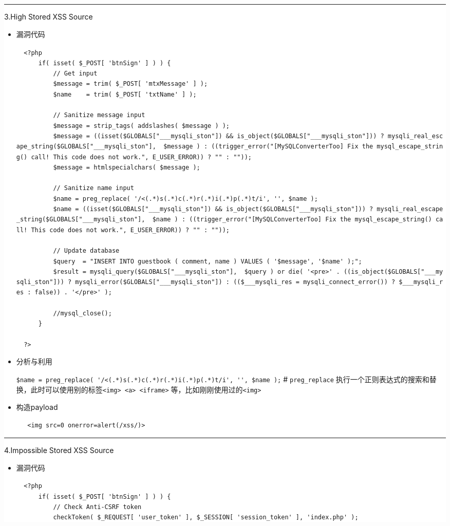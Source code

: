 ----------

3.High Stored XSS Source

- 漏洞代码

    	<?php
			if( isset( $_POST[ 'btnSign' ] ) ) {
			    // Get input
			    $message = trim( $_POST[ 'mtxMessage' ] );
			    $name    = trim( $_POST[ 'txtName' ] );
			
			    // Sanitize message input
			    $message = strip_tags( addslashes( $message ) );
			    $message = ((isset($GLOBALS["___mysqli_ston"]) && is_object($GLOBALS["___mysqli_ston"])) ? mysqli_real_escape_string($GLOBALS["___mysqli_ston"],  $message ) : ((trigger_error("[MySQLConverterToo] Fix the mysql_escape_string() call! This code does not work.", E_USER_ERROR)) ? "" : ""));
			    $message = htmlspecialchars( $message );
			
			    // Sanitize name input
			    $name = preg_replace( '/<(.*)s(.*)c(.*)r(.*)i(.*)p(.*)t/i', '', $name );
			    $name = ((isset($GLOBALS["___mysqli_ston"]) && is_object($GLOBALS["___mysqli_ston"])) ? mysqli_real_escape_string($GLOBALS["___mysqli_ston"],  $name ) : ((trigger_error("[MySQLConverterToo] Fix the mysql_escape_string() call! This code does not work.", E_USER_ERROR)) ? "" : ""));
			
			    // Update database
			    $query  = "INSERT INTO guestbook ( comment, name ) VALUES ( '$message', '$name' );";
			    $result = mysqli_query($GLOBALS["___mysqli_ston"],  $query ) or die( '<pre>' . ((is_object($GLOBALS["___mysqli_ston"])) ? mysqli_error($GLOBALS["___mysqli_ston"]) : (($___mysqli_res = mysqli_connect_error()) ? $___mysqli_res : false)) . '</pre>' );
			
			    //mysql_close();
			} 
    
    	?> 




- 分析与利用

		
	`$name = preg_replace( '/<(.*)s(.*)c(.*)r(.*)i(.*)p(.*)t/i', '', $name );`   # `preg_replace` 执行一个正则表达式的搜索和替换，此时可以使用别的标签`<img> <a> <iframe>` 等，比如刚刚使用过的`<img>`

- 构造payload

	`	
	<img src=0 onerror=alert(/xss/)>
	`



----------

4.Impossible Stored XSS Source

- 漏洞代码

    	<?php
			if( isset( $_POST[ 'btnSign' ] ) ) {
			    // Check Anti-CSRF token
			    checkToken( $_REQUEST[ 'user_token' ], $_SESSION[ 'session_token' ], 'index.php' );
			